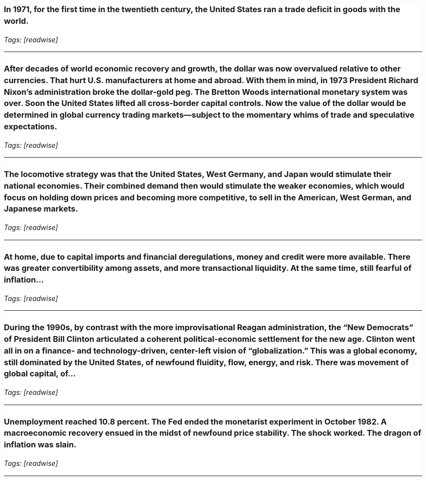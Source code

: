 ### In 1971, for the first time in the twentieth century, the United States ran a trade deficit in goods with the world.  
*Tags: [readwise]*

---

### After decades of world economic recovery and growth, the dollar was now overvalued relative to other currencies. That hurt U.S. manufacturers at home and abroad. With them in mind, in 1973 President Richard Nixon’s administration broke the dollar-gold peg. The Bretton Woods international monetary system was over. Soon the United States lifted all cross-border capital controls. Now the value of the dollar would be determined in global currency trading markets—subject to the momentary whims of trade and speculative expectations.  
*Tags: [readwise]*

---

### The locomotive strategy was that the United States, West Germany, and Japan would stimulate their national economies. Their combined demand then would stimulate the weaker economies, which would focus on holding down prices and becoming more competitive, to sell in the American, West German, and Japanese markets.  
*Tags: [readwise]*

---

### At home, due to capital imports and financial deregulations, money and credit were more available. There was greater convertibility among assets, and more transactional liquidity. At the same time, still fearful of inflation…  
*Tags: [readwise]*

---

### During the 1990s, by contrast with the more improvisational Reagan administration, the “New Democrats” of President Bill Clinton articulated a coherent political-economic settlement for the new age. Clinton went all in on a finance- and technology-driven, center-left vision of “globalization.” This was a global economy, still dominated by the United States, of newfound fluidity, flow, energy, and risk. There was movement of global capital, of…  
*Tags: [readwise]*

---

### Unemployment reached 10.8 percent. The Fed ended the monetarist experiment in October 1982. A macroeconomic recovery ensued in the midst of newfound price stability. The shock worked. The dragon of inflation was slain.  
*Tags: [readwise]*

---
